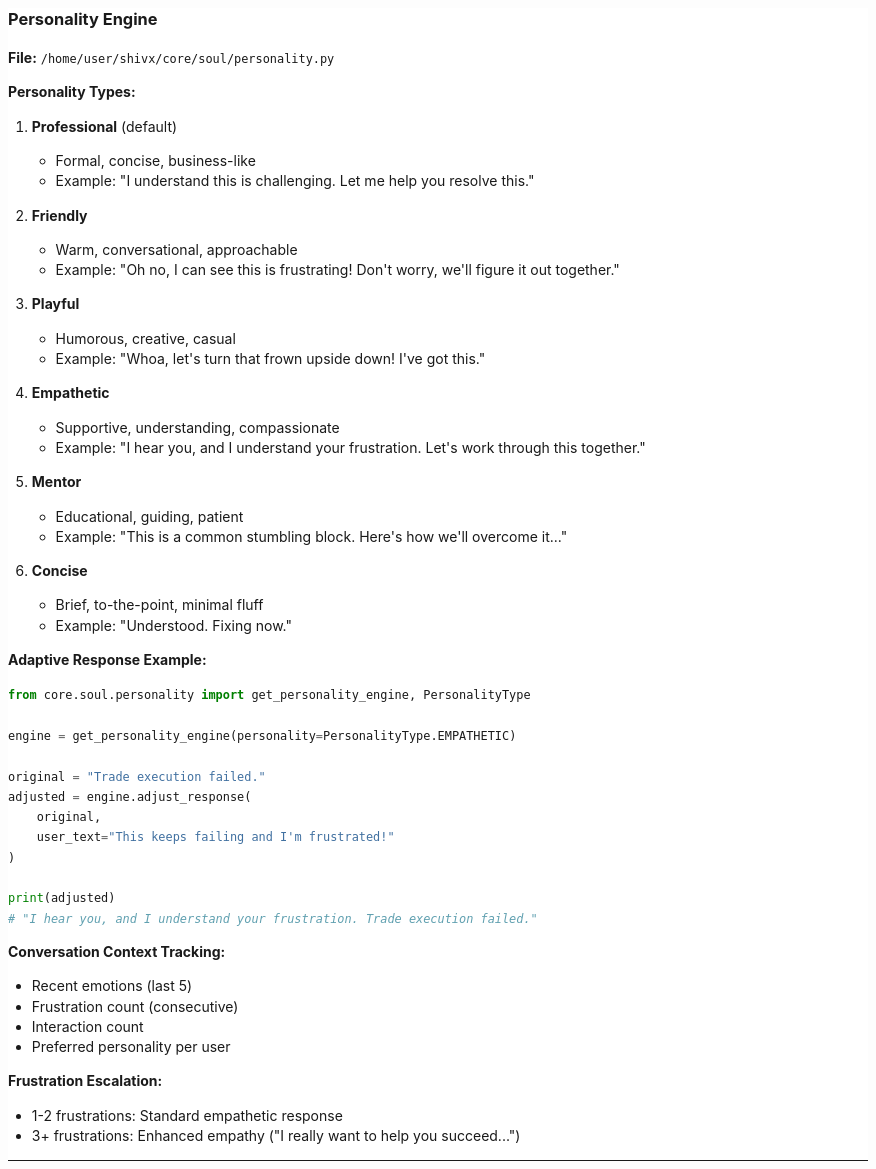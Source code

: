 ### Personality Engine

**File:** `/home/user/shivx/core/soul/personality.py`

**Personality Types:**

1. **Professional** (default)
   - Formal, concise, business-like
   - Example: "I understand this is challenging. Let me help you resolve this."

2. **Friendly**
   - Warm, conversational, approachable
   - Example: "Oh no, I can see this is frustrating! Don't worry, we'll figure it out together."

3. **Playful**
   - Humorous, creative, casual
   - Example: "Whoa, let's turn that frown upside down! I've got this."

4. **Empathetic**
   - Supportive, understanding, compassionate
   - Example: "I hear you, and I understand your frustration. Let's work through this together."

5. **Mentor**
   - Educational, guiding, patient
   - Example: "This is a common stumbling block. Here's how we'll overcome it..."

6. **Concise**
   - Brief, to-the-point, minimal fluff
   - Example: "Understood. Fixing now."

**Adaptive Response Example:**
```python
from core.soul.personality import get_personality_engine, PersonalityType

engine = get_personality_engine(personality=PersonalityType.EMPATHETIC)

original = "Trade execution failed."
adjusted = engine.adjust_response(
    original,
    user_text="This keeps failing and I'm frustrated!"
)

print(adjusted)
# "I hear you, and I understand your frustration. Trade execution failed."
```

**Conversation Context Tracking:**
- Recent emotions (last 5)
- Frustration count (consecutive)
- Interaction count
- Preferred personality per user

**Frustration Escalation:**
- 1-2 frustrations: Standard empathetic response
- 3+ frustrations: Enhanced empathy ("I really want to help you succeed...")

---